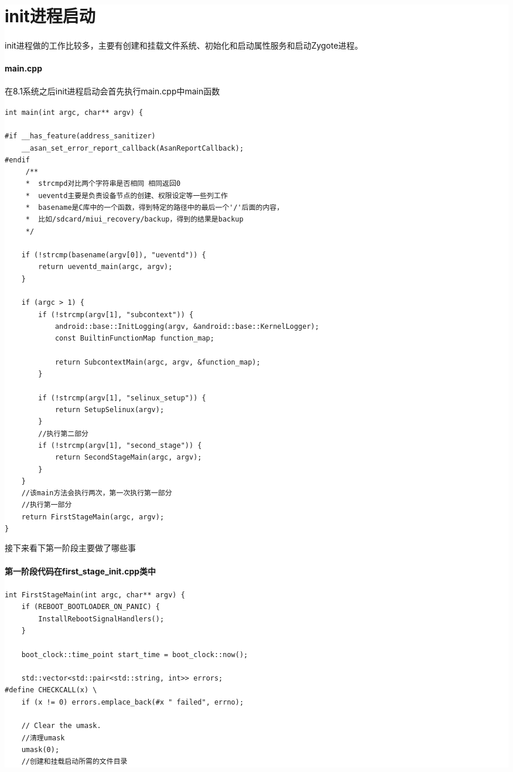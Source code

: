 # init进程启动
init进程做的工作比较多，主要有创建和挂载文件系统、初始化和启动属性服务和启动Zygote进程。
#### main.cpp
在8.1系统之后init进程启动会首先执行main.cpp中main函数
```
int main(int argc, char** argv) {

#if __has_feature(address_sanitizer)
    __asan_set_error_report_callback(AsanReportCallback);
#endif
     /**
     *  strcmpd对比两个字符串是否相同 相同返回0
     *  ueventd主要是负责设备节点的创建、权限设定等一些列工作
     *  basename是C库中的一个函数，得到特定的路径中的最后一个'/'后面的内容，
     *  比如/sdcard/miui_recovery/backup，得到的结果是backup
     */

    if (!strcmp(basename(argv[0]), "ueventd")) {
        return ueventd_main(argc, argv);
    }

    if (argc > 1) {
        if (!strcmp(argv[1], "subcontext")) {
            android::base::InitLogging(argv, &android::base::KernelLogger);
            const BuiltinFunctionMap function_map;

            return SubcontextMain(argc, argv, &function_map);
        }

        if (!strcmp(argv[1], "selinux_setup")) {
            return SetupSelinux(argv);
        }
        //执行第二部分
        if (!strcmp(argv[1], "second_stage")) {
            return SecondStageMain(argc, argv);
        }
    }
    //该main方法会执行两次，第一次执行第一部分
    //执行第一部分
    return FirstStageMain(argc, argv);
}
```

接下来看下第一阶段主要做了哪些事

#### 第一阶段代码在first_stage_init.cpp类中

```
int FirstStageMain(int argc, char** argv) {
    if (REBOOT_BOOTLOADER_ON_PANIC) {
        InstallRebootSignalHandlers();
    }

    boot_clock::time_point start_time = boot_clock::now();

    std::vector<std::pair<std::string, int>> errors;
#define CHECKCALL(x) \
    if (x != 0) errors.emplace_back(#x " failed", errno);

    // Clear the umask.
    //清理umask
    umask(0);
    //创建和挂载启动所需的文件目录
```